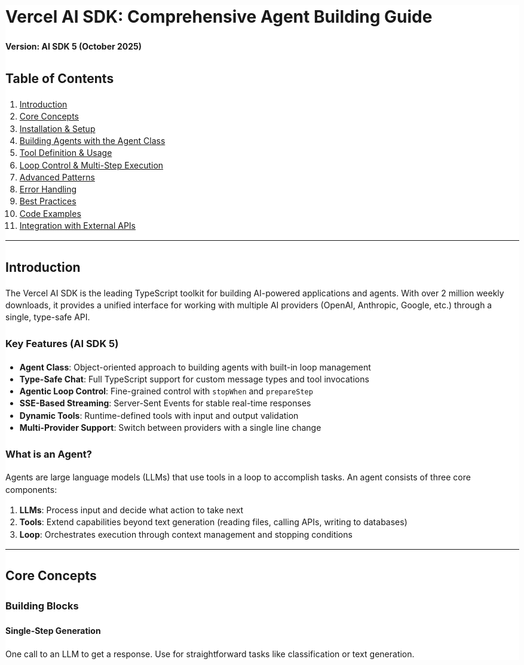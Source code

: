 # Vercel AI SDK: Comprehensive Agent Building Guide
**Version: AI SDK 5 (October 2025)**

## Table of Contents
1. [Introduction](#introduction)
2. [Core Concepts](#core-concepts)
3. [Installation & Setup](#installation--setup)
4. [Building Agents with the Agent Class](#building-agents-with-the-agent-class)
5. [Tool Definition & Usage](#tool-definition--usage)
6. [Loop Control & Multi-Step Execution](#loop-control--multi-step-execution)
7. [Advanced Patterns](#advanced-patterns)
8. [Error Handling](#error-handling)
9. [Best Practices](#best-practices)
10. [Code Examples](#code-examples)
11. [Integration with External APIs](#integration-with-external-apis)

---

## Introduction

The Vercel AI SDK is the leading TypeScript toolkit for building AI-powered applications and agents. With over 2 million weekly downloads, it provides a unified interface for working with multiple AI providers (OpenAI, Anthropic, Google, etc.) through a single, type-safe API.

### Key Features (AI SDK 5)
- **Agent Class**: Object-oriented approach to building agents with built-in loop management
- **Type-Safe Chat**: Full TypeScript support for custom message types and tool invocations
- **Agentic Loop Control**: Fine-grained control with `stopWhen` and `prepareStep`
- **SSE-Based Streaming**: Server-Sent Events for stable real-time responses
- **Dynamic Tools**: Runtime-defined tools with input and output validation
- **Multi-Provider Support**: Switch between providers with a single line change

### What is an Agent?
Agents are large language models (LLMs) that use tools in a loop to accomplish tasks. An agent consists of three core components:

1. **LLMs**: Process input and decide what action to take next
2. **Tools**: Extend capabilities beyond text generation (reading files, calling APIs, writing to databases)
3. **Loop**: Orchestrates execution through context management and stopping conditions

---

## Core Concepts

### Building Blocks

#### Single-Step Generation
One call to an LLM to get a response. Use for straightforward tasks like classification or text generation.
